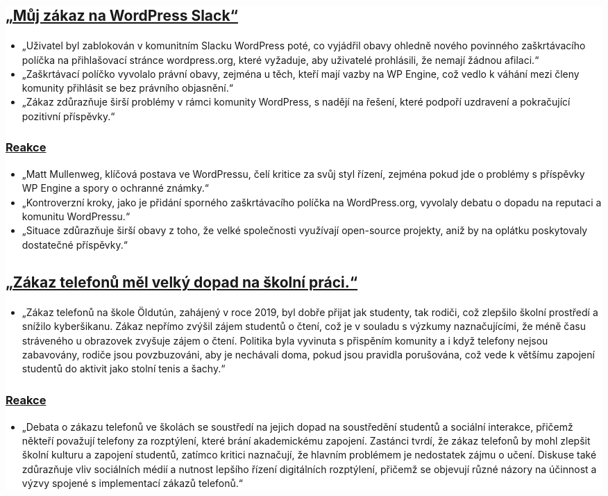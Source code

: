 ## [„Můj zákaz na WordPress Slack“](https://linuxjedi.co.uk/my-wordpress-slack-ban/)

- „Uživatel byl zablokován v komunitním Slacku WordPress poté, co vyjádřil obavy ohledně nového povinného zaškrtávacího políčka na přihlašovací stránce wordpress.org, které vyžaduje, aby uživatelé prohlásili, že nemají žádnou afilaci.“
- „Zaškrtávací políčko vyvolalo právní obavy, zejména u těch, kteří mají vazby na WP Engine, což vedlo k váhání mezi členy komunity přihlásit se bez právního objasnění.“
- „Zákaz zdůrazňuje širší problémy v rámci komunity WordPress, s nadějí na řešení, které podpoří uzdravení a pokračující pozitivní příspěvky.“

### [Reakce](https://news.ycombinator.com/item?id=41815614)

- „Matt Mullenweg, klíčová postava ve WordPressu, čelí kritice za svůj styl řízení, zejména pokud jde o problémy s příspěvky WP Engine a spory o ochranné známky.“
- „Kontroverzní kroky, jako je přidání sporného zaškrtávacího políčka na WordPress.org, vyvolaly debatu o dopadu na reputaci a komunitu WordPressu.“
- „Situace zdůrazňuje širší obavy z toho, že velké společnosti využívají open-source projekty, aniž by na oplátku poskytovaly dostatečné příspěvky.“

## [„Zákaz telefonů měl velký dopad na školní práci.“](https://icelandmonitor.mbl.is/news/news/2024/10/09/the_phone_ban_has_had_a_big_impact_on_school_work/)

- „Zákaz telefonů na škole Öldutún, zahájený v roce 2019, byl dobře přijat jak studenty, tak rodiči, což zlepšilo školní prostředí a snížilo kyberšikanu. Zákaz nepřímo zvýšil zájem studentů o čtení, což je v souladu s výzkumy naznačujícími, že méně času stráveného u obrazovek zvyšuje zájem o čtení. Politika byla vyvinuta s přispěním komunity a i když telefony nejsou zabavovány, rodiče jsou povzbuzováni, aby je nechávali doma, pokud jsou pravidla porušována, což vede k většímu zapojení studentů do aktivit jako stolní tenis a šachy.“

### [Reakce](https://news.ycombinator.com/item?id=41819442)

- „Debata o zákazu telefonů ve školách se soustředí na jejich dopad na soustředění studentů a sociální interakce, přičemž někteří považují telefony za rozptýlení, které brání akademickému zapojení. Zastánci tvrdí, že zákaz telefonů by mohl zlepšit školní kulturu a zapojení studentů, zatímco kritici naznačují, že hlavním problémem je nedostatek zájmu o učení. Diskuse také zdůrazňuje vliv sociálních médií a nutnost lepšího řízení digitálních rozptýlení, přičemž se objevují různé názory na účinnost a výzvy spojené s implementací zákazů telefonů.“

<head>
  <meta property="og:title" content="„1 chyba, 50 tisíc dolarů v odměnách, zadní vrátka v Zendesk“" />
  <meta property="og:type" content="website" />
  <meta property="og:image" content="https://og.cho.sh/api/og/?title=%E2%80%9E1%20chyba%2C%2050%20tis%C3%ADc%20dolar%C5%AF%20v%20odm%C4%9Bn%C3%A1ch%2C%20zadn%C3%AD%20vr%C3%A1tka%20v%20Zendesk%E2%80%9C&subheading=sobota%2012.%20%C5%99%C3%ADjna%202024%3A%20Hacker%20News%20Shrnut%C3%AD" />
</head>
